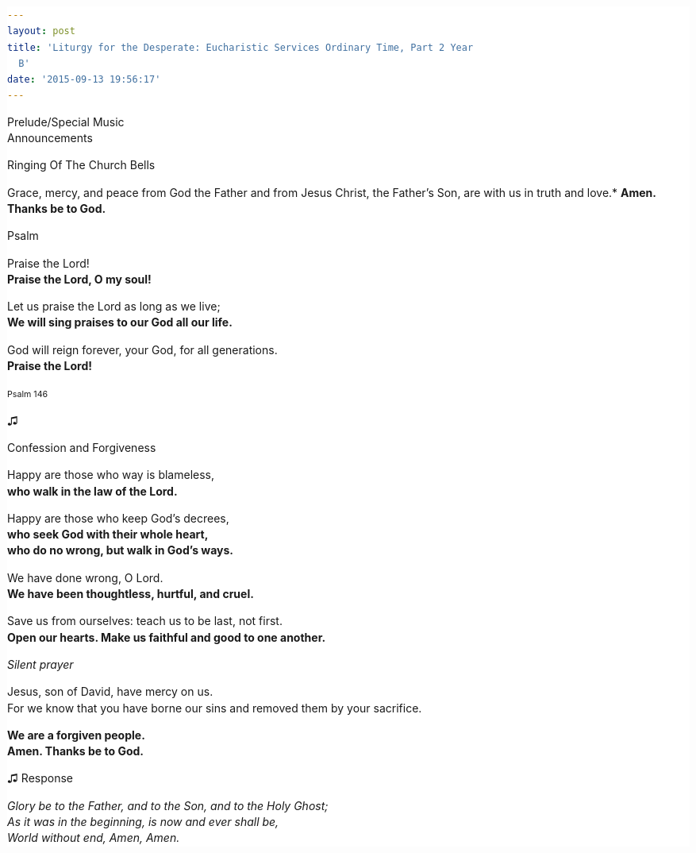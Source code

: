 ```yaml
---
layout: post
title: 'Liturgy for the Desperate: Eucharistic Services Ordinary Time, Part 2 Year
  B'
date: '2015-09-13 19:56:17'
---
```



Prelude/Special Music  
Announcements

Ringing Of The Church Bells

Grace, mercy, and peace from God the Father and from Jesus Christ, the Father’s Son, are with us in truth and love.* **Amen. Thanks be to God.**

Psalm

Praise the Lord!  
**Praise the Lord, O my soul!**

Let us praise the Lord as long as we live;  
**We will sing praises to our God all our life.**

God will reign forever, your God, for all generations.   
**Praise the Lord!**

<span style="font-size: 8pt;">Psalm 146</span>

♫

Confession and Forgiveness

Happy are those who way is blameless,  
**who walk in the law of the Lord.**

Happy are those who keep God’s decrees,  
**who seek God with their whole heart,**  
**who do no wrong, but walk in God’s ways.**

We have done wrong, O Lord.  
**We have been thoughtless, hurtful, and cruel.**

Save us from ourselves: teach us to be last, not first.  
**Open our hearts. Make us faithful and good to one another.**

*Silent prayer*

Jesus, son of David, have mercy on us.  
For we know that you have borne our sins and removed them by your sacrifice.

**We are a forgiven people.**  
**Amen. Thanks be to God.**

♫ Response

*Glory be to the Father, and to the Son, and to the Holy Ghost;*  
*As it was in the beginning, is now and ever shall be,*  
*World without end, Amen, Amen.*
